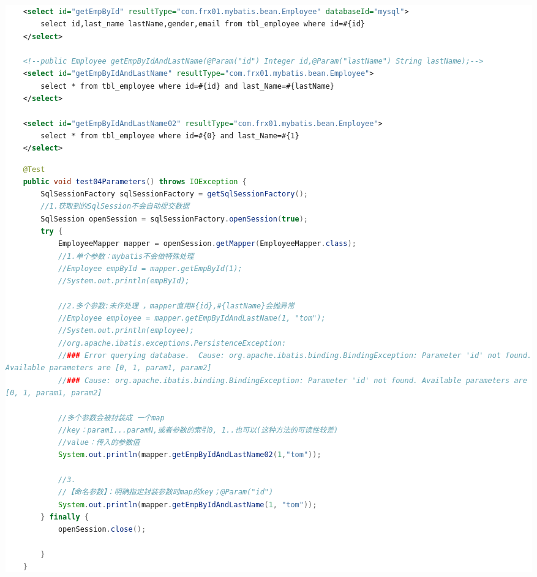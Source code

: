 ```xml
    <select id="getEmpById" resultType="com.frx01.mybatis.bean.Employee" databaseId="mysql">
        select id,last_name lastName,gender,email from tbl_employee where id=#{id}
    </select>

    <!--public Employee getEmpByIdAndLastName(@Param("id") Integer id,@Param("lastName") String lastName);-->
    <select id="getEmpByIdAndLastName" resultType="com.frx01.mybatis.bean.Employee">
        select * from tbl_employee where id=#{id} and last_Name=#{lastName}
    </select>

    <select id="getEmpByIdAndLastName02" resultType="com.frx01.mybatis.bean.Employee">
        select * from tbl_employee where id=#{0} and last_Name=#{1}
    </select>
```

```java
    @Test
    public void test04Parameters() throws IOException {
        SqlSessionFactory sqlSessionFactory = getSqlSessionFactory();
        //1.获取到的SqlSession不会自动提交数据
        SqlSession openSession = sqlSessionFactory.openSession(true);
        try {
            EmployeeMapper mapper = openSession.getMapper(EmployeeMapper.class);
            //1.单个参数：mybatis不会做特殊处理
            //Employee empById = mapper.getEmpById(1);
            //System.out.println(empById);

            //2.多个参数:未作处理 ，mapper直用#{id},#{lastName}会抛异常
            //Employee employee = mapper.getEmpByIdAndLastName(1, "tom");
            //System.out.println(employee);
            //org.apache.ibatis.exceptions.PersistenceException:
            //### Error querying database.  Cause: org.apache.ibatis.binding.BindingException: Parameter 'id' not found. Available parameters are [0, 1, param1, param2]
            //### Cause: org.apache.ibatis.binding.BindingException: Parameter 'id' not found. Available parameters are [0, 1, param1, param2]
            
            //多个参数会被封装成 一个map
            //key：param1...paramN,或者参数的索引0, 1..也可以(这种方法的可读性较差)
            //value：传入的参数值
            System.out.println(mapper.getEmpByIdAndLastName02(1,"tom"));

            //3.
            //【命名参数】：明确指定封装参数时map的key；@Param("id")
            System.out.println(mapper.getEmpByIdAndLastName(1, "tom"));
        } finally {
            openSession.close();

        }
    }

```
